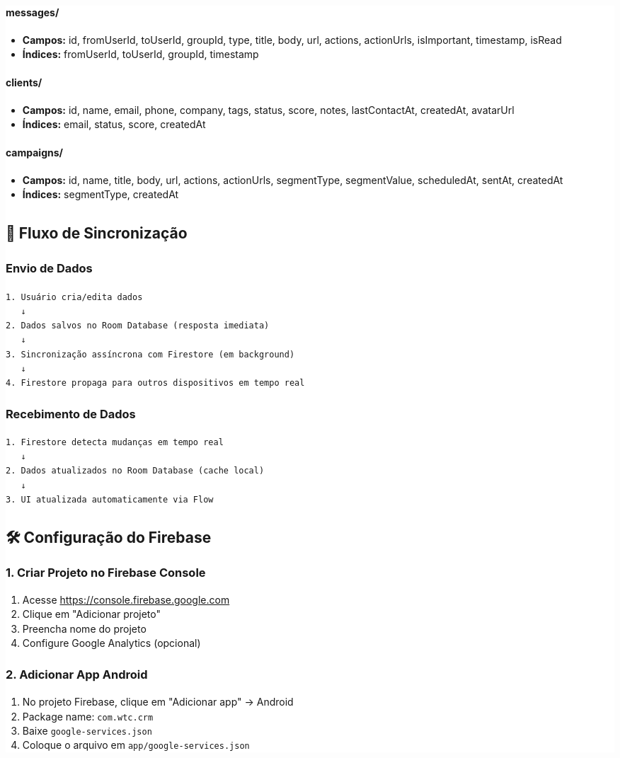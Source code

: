 #### messages/
- **Campos:** id, fromUserId, toUserId, groupId, type, title, body, url, actions, actionUrls, isImportant, timestamp, isRead
- **Índices:** fromUserId, toUserId, groupId, timestamp

#### clients/
- **Campos:** id, name, email, phone, company, tags, status, score, notes, lastContactAt, createdAt, avatarUrl
- **Índices:** email, status, score, createdAt

#### campaigns/
- **Campos:** id, name, title, body, url, actions, actionUrls, segmentType, segmentValue, scheduledAt, sentAt, createdAt
- **Índices:** segmentType, createdAt

## 🔄 Fluxo de Sincronização

### Envio de Dados

```
1. Usuário cria/edita dados
   ↓
2. Dados salvos no Room Database (resposta imediata)
   ↓
3. Sincronização assíncrona com Firestore (em background)
   ↓
4. Firestore propaga para outros dispositivos em tempo real
```

### Recebimento de Dados

```
1. Firestore detecta mudanças em tempo real
   ↓
2. Dados atualizados no Room Database (cache local)
   ↓
3. UI atualizada automaticamente via Flow
```

## 🛠️ Configuração do Firebase

### 1. Criar Projeto no Firebase Console
1. Acesse https://console.firebase.google.com
2. Clique em "Adicionar projeto"
3. Preencha nome do projeto
4. Configure Google Analytics (opcional)

### 2. Adicionar App Android
1. No projeto Firebase, clique em "Adicionar app" → Android
2. Package name: `com.wtc.crm`
3. Baixe `google-services.json`
4. Coloque o arquivo em `app/google-services.json`
